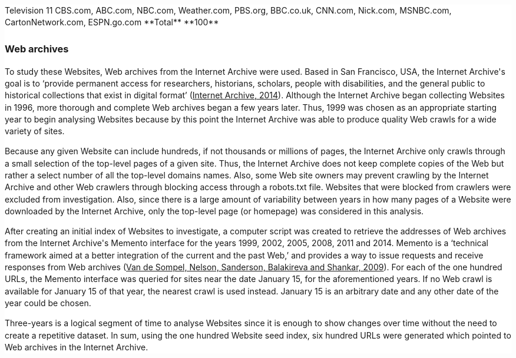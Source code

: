 </tr>

<tr>

<td>Television</td>

<td style="text-align:center">11</td>

<td>CBS.com, ABC.com, NBC.com, Weather.com, PBS.org, BBC.co.uk, CNN.com, Nick.com, MSNBC.com, CartonNetwork.com, ESPN.go.com</td>

</tr>

<tr>

<td>**Total**</td>

<td style="text-align:center">**100**</td>

<td> </td>

</tr>

</tbody>

</table>

### Web archives

To study these Websites, Web archives from the Internet Archive were used. Based in San Francisco, USA, the Internet Archive's goal is to ‘provide permanent access for researchers, historians, scholars, people with disabilities, and the general public to historical collections that exist in digital format’ ([Internet Archive, 2014](#ia)). Although the Internet Archive began collecting Websites in 1996, more thorough and complete Web archives began a few years later. Thus, 1999 was chosen as an appropriate starting year to begin analysing Websites because by this point the Internet Archive was able to produce quality Web crawls for a wide variety of sites.

Because any given Website can include hundreds, if not thousands or millions of pages, the Internet Archive only crawls through a small selection of the top-level pages of a given site. Thus, the Internet Archive does not keep complete copies of the Web but rather a select number of all the top-level domains names. Also, some Web site owners may prevent crawling by the Internet Archive and other Web crawlers through blocking access through a robots.txt file. Websites that were blocked from crawlers were excluded from investigation. Also, since there is a large amount of variability between years in how many pages of a Website were downloaded by the Internet Archive, only the top-level page (or homepage) was considered in this analysis.

After creating an initial index of Websites to investigate, a computer script was created to retrieve the addresses of Web archives from the Internet Archive's Memento interface for the years 1999, 2002, 2005, 2008, 2011 and 2014\. Memento is a ‘technical framework aimed at a better integration of the current and the past Web,’ and provides a way to issue requests and receive responses from Web archives ([Van de Sompel, Nelson, Sanderson, Balakireva and Shankar, 2009](#sompel)). For each of the one hundred URLs, the Memento interface was queried for sites near the date January 15, for the aforementioned years. If no Web crawl is available for January 15 of that year, the nearest crawl is used instead. January 15 is an arbitrary date and any other date of the year could be chosen.

Three-years is a logical segment of time to analyse Websites since it is enough to show changes over time without the need to create a repetitive dataset. In sum, using the one hundred Website seed index, six hundred URLs were generated which pointed to Web archives in the Internet Archive.
